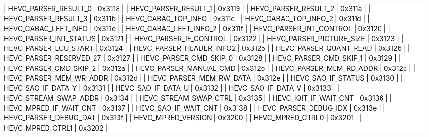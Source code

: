 | HEVC_PARSER_RESULT_0 | 0x3118 |
| HEVC_PARSER_RESULT_1 | 0x3119 |
| HEVC_PARSER_RESULT_2 | 0x311a |
| HEVC_PARSER_RESULT_3 | 0x311b |
| HEVC_CABAC_TOP_INFO | 0x311c |
| HEVC_CABAC_TOP_INFO_2 | 0x311d |
| HEVC_CABAC_LEFT_INFO | 0x311e |
| HEVC_CABAC_LEFT_INFO_2 | 0x311f |
| HEVC_PARSER_INT_CONTROL | 0x3120 |
| HEVC_PARSER_INT_STATUS | 0x3121 |
| HEVC_PARSER_IF_CONTROL | 0x3122 |
| HEVC_PARSER_PICTURE_SIZE | 0x3123 |
| HEVC_PARSER_LCU_START | 0x3124 |
| HEVC_PARSER_HEADER_INFO2 | 0x3125 |
| HEVC_PARSER_QUANT_READ | 0x3126 |
| HEVC_PARSER_RESERVED_27 | 0x3127 |
| HEVC_PARSER_CMD_SKIP_0 | 0x3128 |
| HEVC_PARSER_CMD_SKIP_1 | 0x3129 |
| HEVC_PARSER_CMD_SKIP_2 | 0x312a |
| HEVC_PARSER_MANUAL_CMD | 0x312b |
| HEVC_PARSER_MEM_RD_ADDR | 0x312c |
| HEVC_PARSER_MEM_WR_ADDR | 0x312d |
| HEVC_PARSER_MEM_RW_DATA | 0x312e |
| HEVC_SAO_IF_STATUS | 0x3130 |
| HEVC_SAO_IF_DATA_Y | 0x3131 |
| HEVC_SAO_IF_DATA_U | 0x3132 |
| HEVC_SAO_IF_DATA_V | 0x3133 |
| HEVC_STREAM_SWAP_ADDR | 0x3134 |
| HEVC_STREAM_SWAP_CTRL | 0x3135 |
| HEVC_IQIT_IF_WAIT_CNT | 0x3136 |
| HEVC_MPRED_IF_WAIT_CNT | 0x3137 |
| HEVC_SAO_IF_WAIT_CNT | 0x3138 |
| HEVC_PARSER_DEBUG_IDX | 0x313e |
| HEVC_PARSER_DEBUG_DAT | 0x313f |
| HEVC_MPRED_VERSION | 0x3200 |
| HEVC_MPRED_CTRL0 | 0x3201 |
| HEVC_MPRED_CTRL1 | 0x3202 |